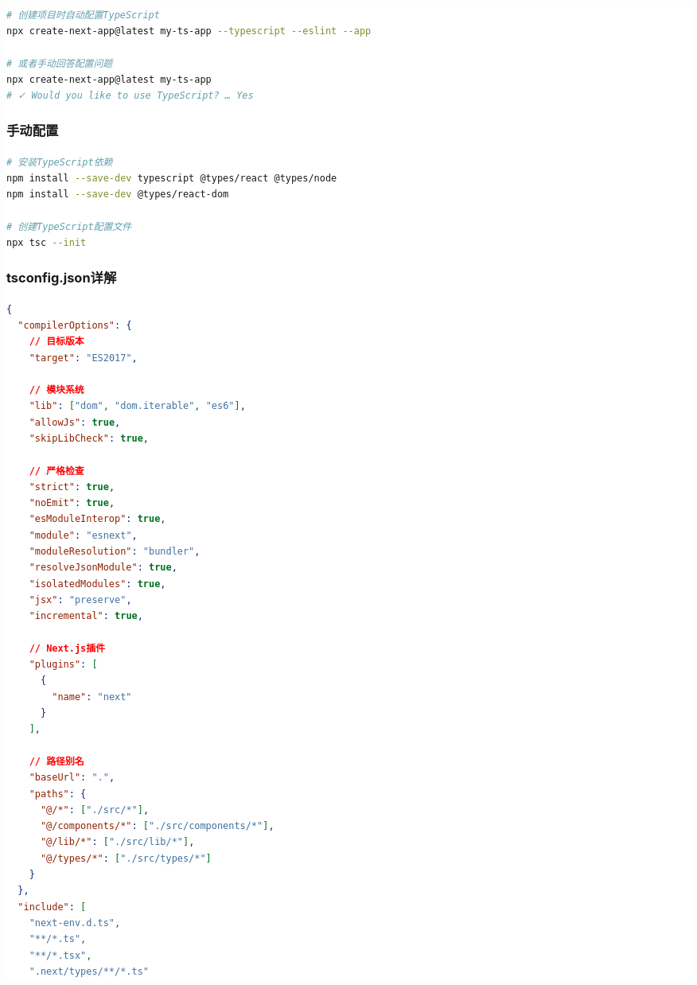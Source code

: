 ```bash
# 创建项目时自动配置TypeScript
npx create-next-app@latest my-ts-app --typescript --eslint --app

# 或者手动回答配置问题
npx create-next-app@latest my-ts-app
# ✓ Would you like to use TypeScript? … Yes
```

### 手动配置

```bash
# 安装TypeScript依赖
npm install --save-dev typescript @types/react @types/node
npm install --save-dev @types/react-dom

# 创建TypeScript配置文件
npx tsc --init
```

### tsconfig.json详解

```json
{
  "compilerOptions": {
    // 目标版本
    "target": "ES2017",

    // 模块系统
    "lib": ["dom", "dom.iterable", "es6"],
    "allowJs": true,
    "skipLibCheck": true,

    // 严格检查
    "strict": true,
    "noEmit": true,
    "esModuleInterop": true,
    "module": "esnext",
    "moduleResolution": "bundler",
    "resolveJsonModule": true,
    "isolatedModules": true,
    "jsx": "preserve",
    "incremental": true,

    // Next.js插件
    "plugins": [
      {
        "name": "next"
      }
    ],

    // 路径别名
    "baseUrl": ".",
    "paths": {
      "@/*": ["./src/*"],
      "@/components/*": ["./src/components/*"],
      "@/lib/*": ["./src/lib/*"],
      "@/types/*": ["./src/types/*"]
    }
  },
  "include": [
    "next-env.d.ts",
    "**/*.ts",
    "**/*.tsx",
    ".next/types/**/*.ts"
```

  [K in keyof PartialUser as K extends 'name' ? 'displayName' : K]: PartialUser[K]
